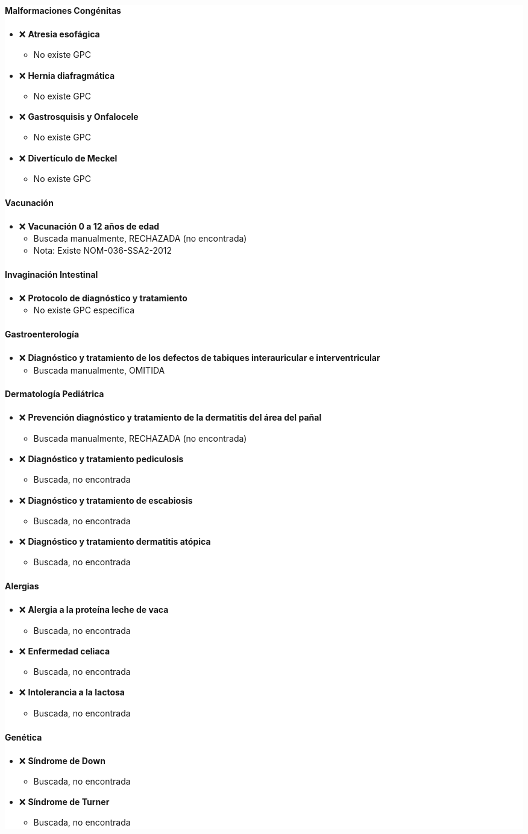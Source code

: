 #### Malformaciones Congénitas
- ❌ **Atresia esofágica**
  - No existe GPC
  
- ❌ **Hernia diafragmática**
  - No existe GPC
  
- ❌ **Gastrosquisis y Onfalocele**
  - No existe GPC
  
- ❌ **Divertículo de Meckel**
  - No existe GPC

#### Vacunación
- ❌ **Vacunación 0 a 12 años de edad**
  - Buscada manualmente, RECHAZADA (no encontrada)
  - Nota: Existe NOM-036-SSA2-2012

#### Invaginación Intestinal
- ❌ **Protocolo de diagnóstico y tratamiento**
  - No existe GPC específica

#### Gastroenterología
- ❌ **Diagnóstico y tratamiento de los defectos de tabiques interauricular e interventricular**
  - Buscada manualmente, OMITIDA

#### Dermatología Pediátrica
- ❌ **Prevención diagnóstico y tratamiento de la dermatitis del área del pañal**
  - Buscada manualmente, RECHAZADA (no encontrada)
  
- ❌ **Diagnóstico y tratamiento pediculosis**
  - Buscada, no encontrada
  
- ❌ **Diagnóstico y tratamiento de escabiosis**
  - Buscada, no encontrada
  
- ❌ **Diagnóstico y tratamiento dermatitis atópica**
  - Buscada, no encontrada

#### Alergias
- ❌ **Alergia a la proteína leche de vaca**
  - Buscada, no encontrada
  
- ❌ **Enfermedad celiaca**
  - Buscada, no encontrada
  
- ❌ **Intolerancia a la lactosa**
  - Buscada, no encontrada

#### Genética
- ❌ **Síndrome de Down**
  - Buscada, no encontrada
  
- ❌ **Síndrome de Turner**
  - Buscada, no encontrada
